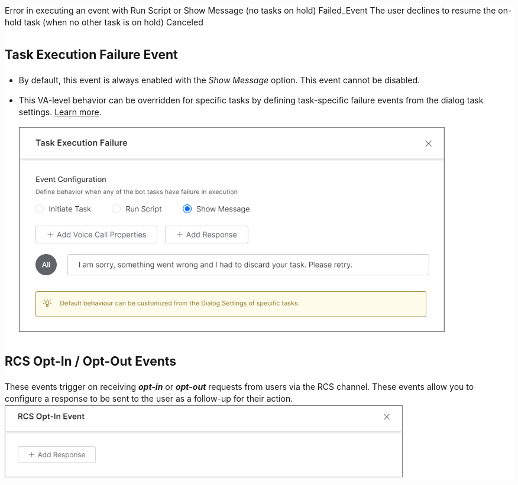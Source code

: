   <tr>
   <td>Error in executing an event with Run Script or Show Message (no tasks on hold)
   </td>
   <td>Failed_Event
   </td>
  </tr>
  <tr>
   <td>The user declines to resume the on-hold task (when no other task is on hold)
   </td>
   <td>Canceled
   </td>
  </tr>
</table>

## Task Execution Failure Event

* By default, this event is always enabled with the _Show Message_ option. This event cannot be disabled.
* This VA-level behavior can be overridden for specific tasks by defining task-specific failure events from the dialog task settings. [Learn more](../../automation/use-cases/dialogs/using-the-dialog-builder-tool.md#dialog-settings).

    <img src="../images/task-execution-failure-event.png" alt="task execution failure event" title="task execution failure event" style="border: 1px solid gray; zoom:75%;">
    
## RCS Opt-In / Opt-Out Events

These events trigger on receiving **_opt-in_** or **_opt-out_** requests from users via the RCS channel. These events allow you to configure a response to be sent to the user as a follow-up for their action.
<img src="../images/rcs-opt-in.png" alt="rcs opt-in" title="rcs opt-in" style="border: 1px solid gray; zoom:75%;">
